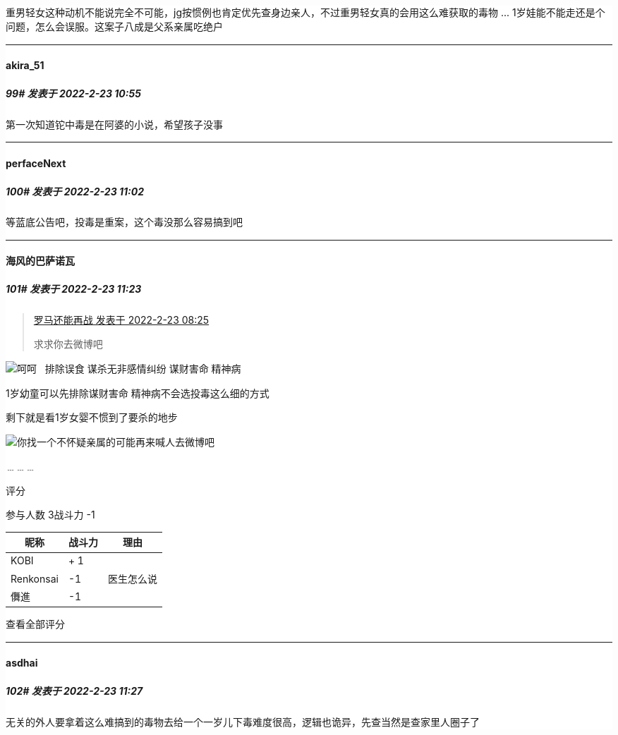重男轻女这种动机不能说完全不可能，jg按惯例也肯定优先查身边亲人，不过重男轻女真的会用这么难获取的毒物 ...</blockquote>
1岁娃能不能走还是个问题，怎么会误服。这案子八成是父系亲属吃绝户

*****

####  akira_51  
##### 99#       发表于 2022-2-23 10:55

第一次知道铊中毒是在阿婆的小说，希望孩子没事

*****

####  perfaceNext  
##### 100#       发表于 2022-2-23 11:02

等蓝底公告吧，投毒是重案，这个毒没那么容易搞到吧

*****

####  海风的巴萨诺瓦  
##### 101#       发表于 2022-2-23 11:23

<blockquote><a href="httphttps://bbs.saraba1st.com/2b/forum.php?mod=redirect&amp;goto=findpost&amp;pid=54799576&amp;ptid=2054077" target="_blank">罗马还能再战 发表于 2022-2-23 08:25</a>

求求你去微博吧</blockquote>
<img src="https://static.saraba1st.com/image/smiley/face2017/020.png" referrerpolicy="no-referrer">呵呵   排除误食 谋杀无非感情纠纷 谋财害命 精神病

1岁幼童可以先排除谋财害命 精神病不会选投毒这么细的方式       

剩下就是看1岁女婴不惯到了要杀的地步

<img src="https://static.saraba1st.com/image/smiley/face2017/020.png" referrerpolicy="no-referrer">你找一个不怀疑亲属的可能再来喊人去微博吧

﹍﹍﹍

评分

 参与人数 3战斗力 -1

|昵称|战斗力|理由|
|----|---|---|
| KOBI| + 1||
| Renkonsai|-1|医生怎么说|
| 儛進|-1||

查看全部评分

*****

####  asdhai  
##### 102#       发表于 2022-2-23 11:27

无关的外人要拿着这么难搞到的毒物去给一个一岁儿下毒难度很高，逻辑也诡异，先查当然是查家里人圈子了
